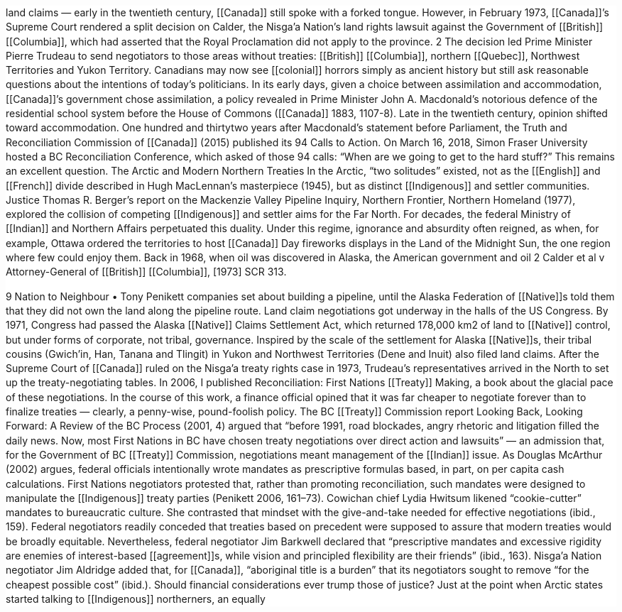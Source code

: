 land claims — early in the twentieth century, [[Canada]] still spoke with a forked tongue.
However, in February 1973, [[Canada]]’s Supreme Court rendered a split decision on Calder,
the Nisga’a Nation’s land rights lawsuit against the Government of [[British]] [[Columbia]],
which had asserted that the Royal Proclamation did not apply to the province.
2
 The
decision led Prime Minister Pierre Trudeau to send negotiators to those areas without
treaties: [[British]] [[Columbia]], northern [[Quebec]], Northwest Territories and Yukon Territory.
Canadians may now see [[colonial]] horrors simply as ancient history but still ask reasonable
questions about the intentions of today’s politicians. In its early days, given a choice
between assimilation and accommodation, [[Canada]]’s government chose assimilation,
a policy revealed in Prime Minister John A. Macdonald’s notorious defence of the
residential school system before the House of Commons ([[Canada]] 1883, 1107-8). Late in
the twentieth century, opinion shifted toward accommodation. One hundred and thirtytwo years after Macdonald’s statement before Parliament, the Truth and Reconciliation
Commission of [[Canada]] (2015) published its 94 Calls to Action. On March 16, 2018,
Simon Fraser University hosted a BC Reconciliation Conference, which asked of those
94 calls: “When are we going to get to the hard stuff?” This remains an excellent question.
The Arctic and Modern Northern Treaties
In the Arctic, “two solitudes” existed, not as the [[English]] and [[French]] divide described in
Hugh MacLennan’s masterpiece (1945), but as distinct [[Indigenous]] and settler communities.
Justice Thomas R. Berger’s report on the Mackenzie Valley Pipeline Inquiry, Northern
Frontier, Northern Homeland (1977), explored the collision of competing [[Indigenous]] and
settler aims for the Far North. For decades, the federal Ministry of [[Indian]] and Northern
Affairs perpetuated this duality. Under this regime, ignorance and absurdity often reigned,
as when, for example, Ottawa ordered the territories to host [[Canada]] Day fireworks displays
in the Land of the Midnight Sun, the one region where few could enjoy them.
Back in 1968, when oil was discovered in Alaska, the American government and oil
2 Calder et al v Attorney-General of [[British]] [[Columbia]], [1973] SCR 313.

9
Nation to Neighbour • Tony Penikett
companies set about building a pipeline, until the Alaska Federation of [[Native]]s told
them that they did not own the land along the pipeline route. Land claim negotiations
got underway in the halls of the US Congress. By 1971, Congress had passed the Alaska
[[Native]] Claims Settlement Act, which returned 178,000 km2
 of land to [[Native]] control, but
under forms of corporate, not tribal, governance. Inspired by the scale of the settlement for
Alaska [[Native]]s, their tribal cousins (Gwich’in, Han, Tanana and Tlingit) in Yukon and
Northwest Territories (Dene and Inuit) also filed land claims.
After the Supreme Court of [[Canada]] ruled on the Nisga’a treaty rights case in 1973,
Trudeau’s representatives arrived in the North to set up the treaty-negotiating tables. In
2006, I published Reconciliation: First Nations [[Treaty]] Making, a book about the glacial pace
of these negotiations. In the course of this work, a finance official opined that it was far
cheaper to negotiate forever than to finalize treaties — clearly, a penny-wise, pound-foolish
policy. The BC [[Treaty]] Commission report Looking Back, Looking Forward: A Review of the
BC Process (2001, 4) argued that “before 1991, road blockades, angry rhetoric and litigation
filled the daily news. Now, most First Nations in BC have chosen treaty negotiations
over direct action and lawsuits” — an admission that, for the Government of BC [[Treaty]]
Commission, negotiations meant management of the [[Indian]] issue.
As Douglas McArthur (2002) argues, federal officials intentionally wrote mandates as
prescriptive formulas based, in part, on per capita cash calculations. First Nations negotiators
protested that, rather than promoting reconciliation, such mandates were designed to
manipulate the [[Indigenous]] treaty parties (Penikett 2006, 161–73). Cowichan chief Lydia
Hwitsum likened “cookie-cutter” mandates to bureaucratic culture. She contrasted that
mindset with the give-and-take needed for effective negotiations (ibid., 159).
Federal negotiators readily conceded that treaties based on precedent were supposed to
assure that modern treaties would be broadly equitable. Nevertheless, federal negotiator
Jim Barkwell declared that “prescriptive mandates and excessive rigidity are enemies of
interest-based [[agreement]]s, while vision and principled flexibility are their friends” (ibid.,
163). Nisga’a Nation negotiator Jim Aldridge added that, for [[Canada]], “aboriginal title is
a burden” that its negotiators sought to remove “for the cheapest possible cost” (ibid.).
Should financial considerations ever trump those of justice?
Just at the point when Arctic states started talking to [[Indigenous]] northerners, an equally
